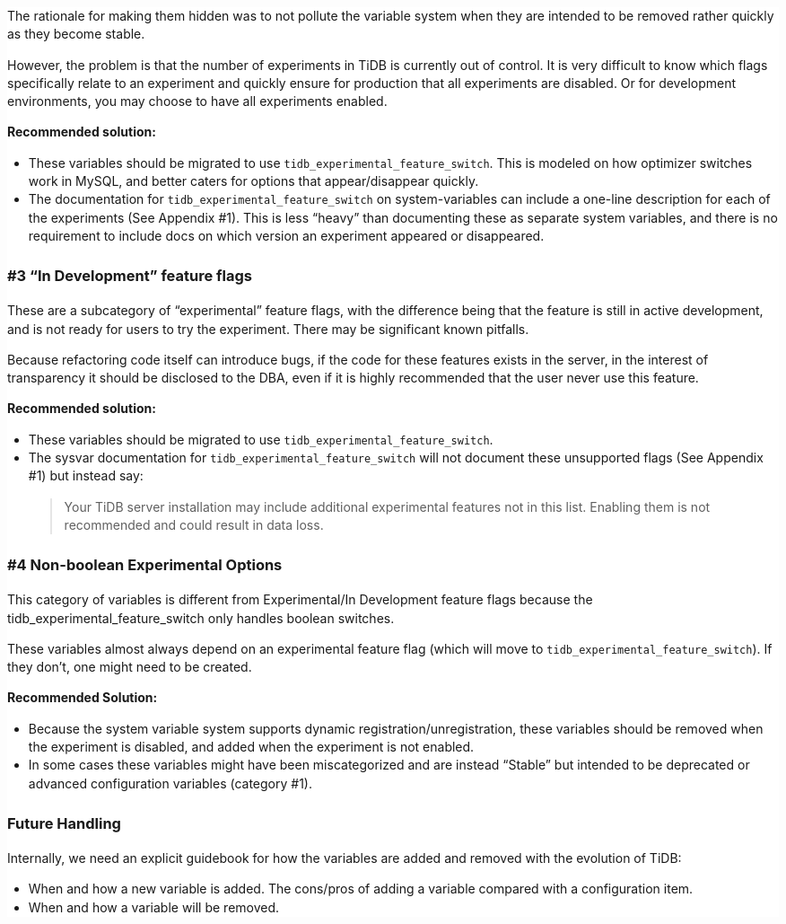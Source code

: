 The rationale for making them hidden was to not pollute the variable system when they are intended to be removed rather quickly as they become stable.

However, the problem is that the number of experiments in TiDB is currently out of control. It is very difficult to know which flags specifically relate to an experiment and quickly ensure for production that all experiments are disabled. Or for development environments, you may choose to have all experiments enabled.

**Recommended solution:**

* These variables should be migrated to use `tidb_experimental_feature_switch`. This is modeled on how optimizer switches work in MySQL, and better caters for options that appear/disappear quickly.
* The documentation for `tidb_experimental_feature_switch` on system-variables can include a one-line description for each of the experiments (See Appendix #1). This is less “heavy” than documenting these as separate system variables, and there is no requirement to include docs on which version an experiment appeared or disappeared.

### #3 “In Development” feature flags

These are a subcategory of “experimental” feature flags, with the difference being that the feature is still in active development, and is not ready for users to try the experiment. There may be significant known pitfalls.

Because refactoring code itself can introduce bugs, if the code for these features exists in the server, in the interest of transparency it should be disclosed to the DBA, even if it is highly recommended that the user never use this feature.

**Recommended solution:**

* These variables should be migrated to use `tidb_experimental_feature_switch`.
* The sysvar documentation for `tidb_experimental_feature_switch` will not document these unsupported flags (See Appendix #1) but instead say:
   > Your TiDB server installation may include additional experimental features not in this list. Enabling them is not recommended and could result in data loss.

### #4 Non-boolean Experimental Options

This category of variables is different from Experimental/In Development feature flags because the tidb_experimental_feature_switch only handles boolean switches.

These variables almost always depend on an experimental feature flag (which will move to `tidb_experimental_feature_switch`). If they don’t, one might need to be created.

**Recommended Solution:**

* Because the system variable system supports dynamic registration/unregistration, these variables should be removed when the experiment is disabled, and added when the experiment is not enabled. 
* In some cases these variables might have been miscategorized and are instead “Stable” but intended to be deprecated or advanced configuration variables (category #1).

### Future Handling

Internally, we need an explicit guidebook for how the variables are added and removed with the evolution of TiDB:

* When and how a new variable is added. The cons/pros of adding a variable compared with a configuration item.
* When and how a variable will be removed.
